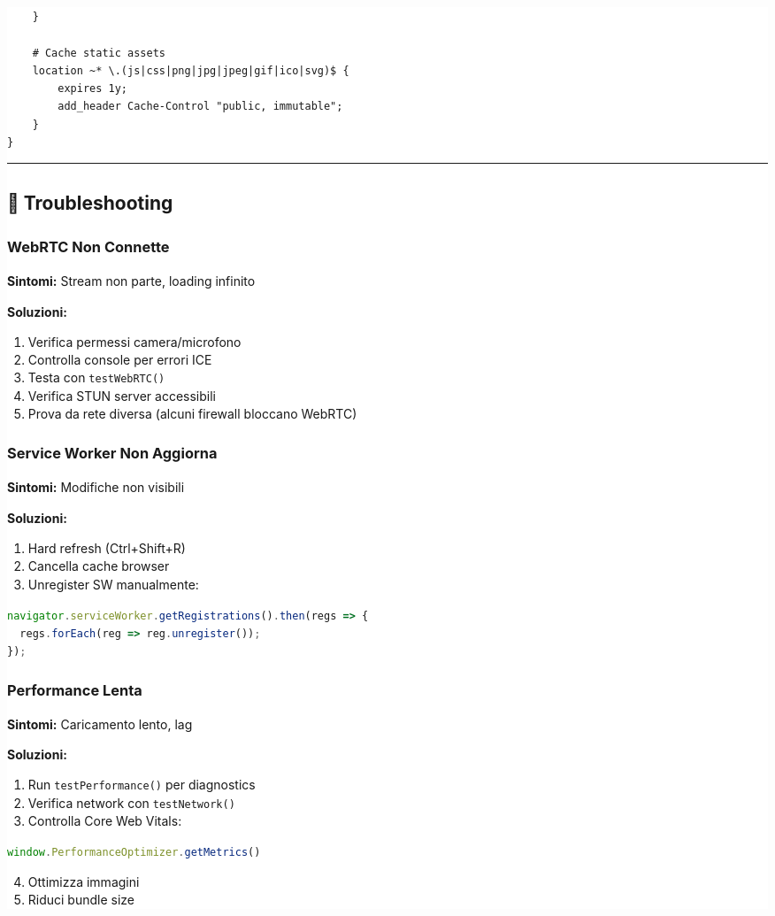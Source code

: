 ```nginx
    }
    
    # Cache static assets
    location ~* \.(js|css|png|jpg|jpeg|gif|ico|svg)$ {
        expires 1y;
        add_header Cache-Control "public, immutable";
    }
}
```

---

## 🐛 Troubleshooting

### WebRTC Non Connette

**Sintomi:** Stream non parte, loading infinito

**Soluzioni:**
1. Verifica permessi camera/microfono
2. Controlla console per errori ICE
3. Testa con `testWebRTC()`
4. Verifica STUN server accessibili
5. Prova da rete diversa (alcuni firewall bloccano WebRTC)

### Service Worker Non Aggiorna

**Sintomi:** Modifiche non visibili

**Soluzioni:**
1. Hard refresh (Ctrl+Shift+R)
2. Cancella cache browser
3. Unregister SW manualmente:
```javascript
navigator.serviceWorker.getRegistrations().then(regs => {
  regs.forEach(reg => reg.unregister());
});
```

### Performance Lenta

**Sintomi:** Caricamento lento, lag

**Soluzioni:**
1. Run `testPerformance()` per diagnostics
2. Verifica network con `testNetwork()`
3. Controlla Core Web Vitals:
```javascript
window.PerformanceOptimizer.getMetrics()
```
4. Ottimizza immagini
5. Riduci bundle size
